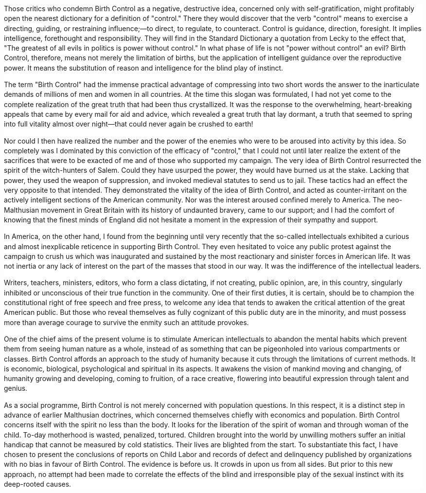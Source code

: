 Those critics who condemn Birth Control as a negative, destructive idea, concerned only with self-gratification, might profitably open the nearest dictionary for a definition of "control." There they would discover that the verb "control" means to exercise a directing, guiding, or restraining influence;—to direct, to regulate, to counteract. Control is guidance, direction, foresight. It implies intelligence, forethought and responsibility. They will find in the Standard Dictionary a quotation from Lecky to the effect that, "The greatest of all evils in politics is power without control." In what phase of life is not "power without control" an evil? Birth Control, therefore, means not merely the limitation of births, but the application of intelligent guidance over the reproductive power. It means the substitution of reason and intelligence for the blind play of instinct.

The term "Birth Control" had the immense practical advantage of compressing into two short words the answer to the inarticulate demands of millions of men and women in all countries. At the time this slogan was formulated, I had not yet come to the complete realization of the great truth that had been thus crystallized. It was the response to the overwhelming, heart-breaking appeals that came by every mail for aid and advice, which revealed a great truth that lay dormant, a truth that seemed to spring into full vitality almost over night—that could never again be crushed to earth!

Nor could I then have realized the number and the power of the enemies who were to be aroused into activity by this idea. So completely was I dominated by this conviction of the efficacy of "control," that I could not until later realize the extent of the sacrifices that were to be exacted of me and of those who supported my campaign. The very idea of Birth Control resurrected the spirit of the witch-hunters of Salem. Could they have usurped the power, they would have burned us at the stake. Lacking that power, they used the weapon of suppression, and invoked medieval statutes to send us to jail. These tactics had an effect the very opposite to that intended. They demonstrated the vitality of the idea of Birth Control, and acted as counter-irritant on the actively intelligent sections of the American community. Nor was the interest aroused confined merely to America. The neo-Malthusian movement in Great Britain with its history of undaunted bravery, came to our support; and I had the comfort of knowing that the finest minds of England did not hesitate a moment in the expression of their sympathy and support.

In America, on the other hand, I found from the beginning until very recently that the so-called intellectuals exhibited a curious and almost inexplicable reticence in supporting Birth Control. They even hesitated to voice any public protest against the campaign to crush us which was inaugurated and sustained by the most reactionary and sinister forces in American life. It was not inertia or any lack of interest on the part of the masses that stood in our way. It was the indifference of the intellectual leaders.

Writers, teachers, ministers, editors, who form a class dictating, if not creating, public opinion, are, in this country, singularly inhibited or unconscious of their true function in the community. One of their first duties, it is certain, should be to champion the constitutional right of free speech and free press, to welcome any idea that tends to awaken the critical attention of the great American public. But those who reveal themselves as fully cognizant of this public duty are in the minority, and must possess more than average courage to survive the enmity such an attitude provokes.

One of the chief aims of the present volume is to stimulate American intellectuals to abandon the mental habits which prevent them from seeing human nature as a whole, instead of as something that can be pigeonholed into various compartments or classes. Birth Control affords an approach to the study of humanity because it cuts through the limitations of current methods. It is economic, biological, psychological and spiritual in its aspects. It awakens the vision of mankind moving and changing, of humanity growing and developing, coming to fruition, of a race creative, flowering into beautiful expression through talent and genius.

As a social programme, Birth Control is not merely concerned with population questions. In this respect, it is a distinct step in advance of earlier Malthusian doctrines, which concerned themselves chiefly with economics and population. Birth Control concerns itself with the spirit no less than the body. It looks for the liberation of the spirit of woman and through woman of the child. To-day motherhood is wasted, penalized, tortured. Children brought into the world by unwilling mothers suffer an initial handicap that cannot be measured by cold statistics. Their lives are blighted from the start. To substantiate this fact, I have chosen to present the conclusions of reports on Child Labor and records of defect and delinquency published by organizations with no bias in favour of Birth Control. The evidence is before us. It crowds in upon us from all sides. But prior to this new approach, no attempt had been made to correlate the effects of the blind and irresponsible play of the sexual instinct with its deep-rooted causes.

